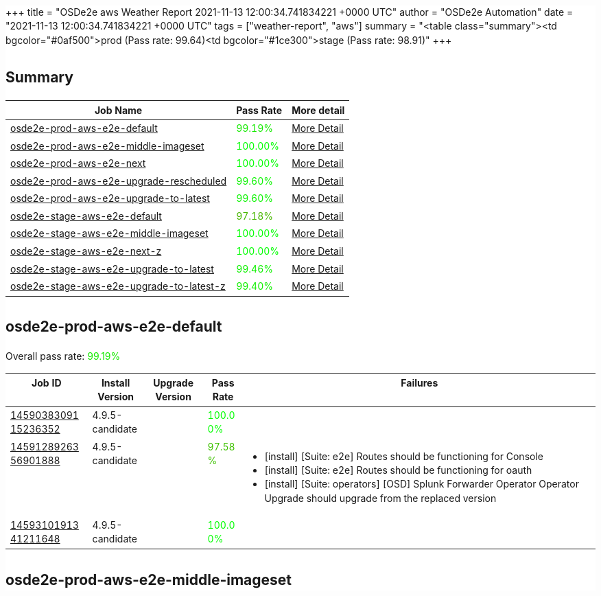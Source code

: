 +++
title = "OSDe2e aws Weather Report 2021-11-13 12:00:34.741834221 +0000 UTC"
author = "OSDe2e Automation"
date = "2021-11-13 12:00:34.741834221 +0000 UTC"
tags = ["weather-report", "aws"]
summary = "<table class=\"summary\"><tr><td bgcolor=\"#0af500\"></td><td>prod (Pass rate: 99.64)</td></tr><tr><td bgcolor=\"#1ce300\"></td><td>stage (Pass rate: 98.91)</td></tr></table>"
+++
## Summary

| Job Name | Pass Rate | More detail |
|----------|-----------|-------------|
|[osde2e-prod-aws-e2e-default](https://prow.ci.openshift.org/?job=osde2e-prod-aws-e2e-default)| <span style="color:#15ea00;">99.19%</span>|[More Detail](#osde2e-prod-aws-e2e-default)|
|[osde2e-prod-aws-e2e-middle-imageset](https://prow.ci.openshift.org/?job=osde2e-prod-aws-e2e-middle-imageset)| <span style="color:#01fe00;">100.00%</span>|[More Detail](#osde2e-prod-aws-e2e-middle-imageset)|
|[osde2e-prod-aws-e2e-next](https://prow.ci.openshift.org/?job=osde2e-prod-aws-e2e-next)| <span style="color:#01fe00;">100.00%</span>|[More Detail](#osde2e-prod-aws-e2e-next)|
|[osde2e-prod-aws-e2e-upgrade-rescheduled](https://prow.ci.openshift.org/?job=osde2e-prod-aws-e2e-upgrade-rescheduled)| <span style="color:#0bf400;">99.60%</span>|[More Detail](#osde2e-prod-aws-e2e-upgrade-rescheduled)|
|[osde2e-prod-aws-e2e-upgrade-to-latest](https://prow.ci.openshift.org/?job=osde2e-prod-aws-e2e-upgrade-to-latest)| <span style="color:#0bf400;">99.60%</span>|[More Detail](#osde2e-prod-aws-e2e-upgrade-to-latest)|
|[osde2e-stage-aws-e2e-default](https://prow.ci.openshift.org/?job=osde2e-stage-aws-e2e-default)| <span style="color:#48b700;">97.18%</span>|[More Detail](#osde2e-stage-aws-e2e-default)|
|[osde2e-stage-aws-e2e-middle-imageset](https://prow.ci.openshift.org/?job=osde2e-stage-aws-e2e-middle-imageset)| <span style="color:#01fe00;">100.00%</span>|[More Detail](#osde2e-stage-aws-e2e-middle-imageset)|
|[osde2e-stage-aws-e2e-next-z](https://prow.ci.openshift.org/?job=osde2e-stage-aws-e2e-next-z)| <span style="color:#01fe00;">100.00%</span>|[More Detail](#osde2e-stage-aws-e2e-next-z)|
|[osde2e-stage-aws-e2e-upgrade-to-latest](https://prow.ci.openshift.org/?job=osde2e-stage-aws-e2e-upgrade-to-latest)| <span style="color:#0ef100;">99.46%</span>|[More Detail](#osde2e-stage-aws-e2e-upgrade-to-latest)|
|[osde2e-stage-aws-e2e-upgrade-to-latest-z](https://prow.ci.openshift.org/?job=osde2e-stage-aws-e2e-upgrade-to-latest-z)| <span style="color:#10ef00;">99.40%</span>|[More Detail](#osde2e-stage-aws-e2e-upgrade-to-latest-z)|



## osde2e-prod-aws-e2e-default

Overall pass rate: <span style="color:#15ea00;">99.19%</span>

| Job ID | Install Version | Upgrade Version | Pass Rate | Failures |
|--------|-----------------|-----------------|-----------|----------|
[1459038309115236352](https://prow.ci.openshift.org/view/gs/origin-ci-test/logs/osde2e-prod-aws-e2e-default/1459038309115236352) | 4.9.5-candidate |  | <span style="color:#01fe00;">100.00%</span>|
[1459128926356901888](https://prow.ci.openshift.org/view/gs/origin-ci-test/logs/osde2e-prod-aws-e2e-default/1459128926356901888) | 4.9.5-candidate |  | <span style="color:#3ec100;">97.58%</span>|<ul><li>[install] [Suite: e2e] Routes should be functioning for Console</li><li>[install] [Suite: e2e] Routes should be functioning for oauth</li><li>[install] [Suite: operators] [OSD] Splunk Forwarder Operator Operator Upgrade should upgrade from the replaced version</li></ul>
[1459310191341211648](https://prow.ci.openshift.org/view/gs/origin-ci-test/logs/osde2e-prod-aws-e2e-default/1459310191341211648) | 4.9.5-candidate |  | <span style="color:#01fe00;">100.00%</span>|



## osde2e-prod-aws-e2e-middle-imageset

